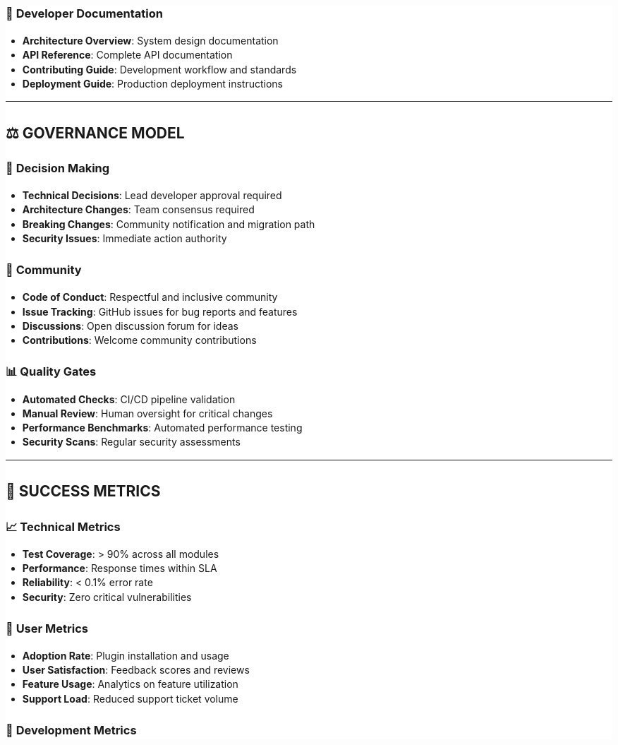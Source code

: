 ### 🔧 **Developer Documentation**

- **Architecture Overview**: System design documentation
- **API Reference**: Complete API documentation
- **Contributing Guide**: Development workflow and standards
- **Deployment Guide**: Production deployment instructions

---

## ⚖️ **GOVERNANCE MODEL**

### 👑 **Decision Making**

- **Technical Decisions**: Lead developer approval required
- **Architecture Changes**: Team consensus required
- **Breaking Changes**: Community notification and migration path
- **Security Issues**: Immediate action authority

### 🤝 **Community**

- **Code of Conduct**: Respectful and inclusive community
- **Issue Tracking**: GitHub issues for bug reports and features
- **Discussions**: Open discussion forum for ideas
- **Contributions**: Welcome community contributions

### 📊 **Quality Gates**

- **Automated Checks**: CI/CD pipeline validation
- **Manual Review**: Human oversight for critical changes
- **Performance Benchmarks**: Automated performance testing
- **Security Scans**: Regular security assessments

---

## 🎯 **SUCCESS METRICS**

### 📈 **Technical Metrics**

- **Test Coverage**: > 90% across all modules
- **Performance**: Response times within SLA
- **Reliability**: < 0.1% error rate
- **Security**: Zero critical vulnerabilities

### 👥 **User Metrics**

- **Adoption Rate**: Plugin installation and usage
- **User Satisfaction**: Feedback scores and reviews
- **Feature Usage**: Analytics on feature utilization
- **Support Load**: Reduced support ticket volume

### 🔄 **Development Metrics**
